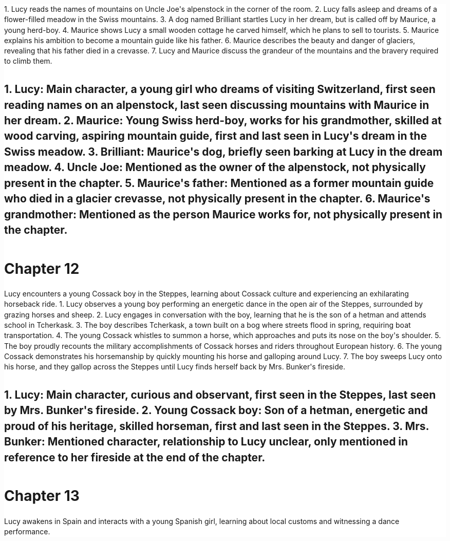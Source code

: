 <events>
1. Lucy reads the names of mountains on Uncle Joe's alpenstock in the corner of the room.
2. Lucy falls asleep and dreams of a flower-filled meadow in the Swiss mountains.
3. A dog named Brilliant startles Lucy in her dream, but is called off by Maurice, a young herd-boy.
4. Maurice shows Lucy a small wooden cottage he carved himself, which he plans to sell to tourists.
5. Maurice explains his ambition to become a mountain guide like his father.
6. Maurice describes the beauty and danger of glaciers, revealing that his father died in a crevasse.
7. Lucy and Maurice discuss the grandeur of the mountains and the bravery required to climb them.
</events>

<characters>1. Lucy: Main character, a young girl who dreams of visiting Switzerland, first seen reading names on an alpenstock, last seen discussing mountains with Maurice in her dream.
2. Maurice: Young Swiss herd-boy, works for his grandmother, skilled at wood carving, aspiring mountain guide, first and last seen in Lucy's dream in the Swiss meadow.
3. Brilliant: Maurice's dog, briefly seen barking at Lucy in the dream meadow.
4. Uncle Joe: Mentioned as the owner of the alpenstock, not physically present in the chapter.
5. Maurice's father: Mentioned as a former mountain guide who died in a glacier crevasse, not physically present in the chapter.
6. Maurice's grandmother: Mentioned as the person Maurice works for, not physically present in the chapter.</characters>
----------------
# Chapter 12
<synopsis>
Lucy encounters a young Cossack boy in the Steppes, learning about Cossack culture and experiencing an exhilarating horseback ride.
</synopsis>

<events>
1. Lucy observes a young boy performing an energetic dance in the open air of the Steppes, surrounded by grazing horses and sheep.
2. Lucy engages in conversation with the boy, learning that he is the son of a hetman and attends school in Tcherkask.
3. The boy describes Tcherkask, a town built on a bog where streets flood in spring, requiring boat transportation.
4. The young Cossack whistles to summon a horse, which approaches and puts its nose on the boy's shoulder.
5. The boy proudly recounts the military accomplishments of Cossack horses and riders throughout European history.
6. The young Cossack demonstrates his horsemanship by quickly mounting his horse and galloping around Lucy.
7. The boy sweeps Lucy onto his horse, and they gallop across the Steppes until Lucy finds herself back by Mrs. Bunker's fireside.
</events>

<characters>1. Lucy: Main character, curious and observant, first seen in the Steppes, last seen by Mrs. Bunker's fireside.
2. Young Cossack boy: Son of a hetman, energetic and proud of his heritage, skilled horseman, first and last seen in the Steppes.
3. Mrs. Bunker: Mentioned character, relationship to Lucy unclear, only mentioned in reference to her fireside at the end of the chapter.</characters>
----------------
# Chapter 13
<synopsis>
Lucy awakens in Spain and interacts with a young Spanish girl, learning about local customs and witnessing a dance performance.
</synopsis>
